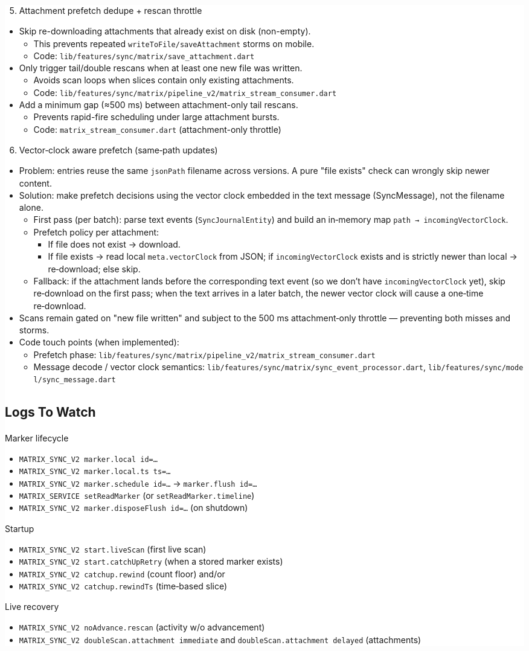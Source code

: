 5) Attachment prefetch dedupe + rescan throttle
- Skip re-downloading attachments that already exist on disk (non-empty).
  - This prevents repeated `writeToFile/saveAttachment` storms on mobile.
  - Code: `lib/features/sync/matrix/save_attachment.dart`
- Only trigger tail/double rescans when at least one new file was written.
  - Avoids scan loops when slices contain only existing attachments.
  - Code: `lib/features/sync/matrix/pipeline_v2/matrix_stream_consumer.dart`
- Add a minimum gap (≈500 ms) between attachment-only tail rescans.
  - Prevents rapid-fire scheduling under large attachment bursts.
  - Code: `matrix_stream_consumer.dart` (attachment-only throttle)

6) Vector‑clock aware prefetch (same‑path updates)
- Problem: entries reuse the same `jsonPath` filename across versions. A pure
  "file exists" check can wrongly skip newer content.
- Solution: make prefetch decisions using the vector clock embedded in the
  text message (SyncMessage), not the filename alone.
  - First pass (per batch): parse text events (`SyncJournalEntity`) and build
    an in‑memory map `path → incomingVectorClock`.
  - Prefetch policy per attachment:
    - If file does not exist → download.
    - If file exists → read local `meta.vectorClock` from JSON; if
      `incomingVectorClock` exists and is strictly newer than local →
      re‑download; else skip.
  - Fallback: if the attachment lands before the corresponding text event (so
    we don’t have `incomingVectorClock` yet), skip re‑download on the first
    pass; when the text arrives in a later batch, the newer vector clock will
    cause a one‑time re‑download.
- Scans remain gated on "new file written" and subject to the 500 ms
  attachment‑only throttle — preventing both misses and storms.
- Code touch points (when implemented):
  - Prefetch phase: `lib/features/sync/matrix/pipeline_v2/matrix_stream_consumer.dart`
  - Message decode / vector clock semantics: `lib/features/sync/matrix/sync_event_processor.dart`, `lib/features/sync/model/sync_message.dart`

## Logs To Watch

Marker lifecycle
- `MATRIX_SYNC_V2 marker.local id=…`
- `MATRIX_SYNC_V2 marker.local.ts ts=…`
- `MATRIX_SYNC_V2 marker.schedule id=…` → `marker.flush id=…`
- `MATRIX_SERVICE setReadMarker` (or `setReadMarker.timeline`)
- `MATRIX_SYNC_V2 marker.disposeFlush id=…` (on shutdown)

Startup
- `MATRIX_SYNC_V2 start.liveScan` (first live scan)
- `MATRIX_SYNC_V2 start.catchUpRetry` (when a stored marker exists)
- `MATRIX_SYNC_V2 catchup.rewind` (count floor) and/or
- `MATRIX_SYNC_V2 catchup.rewindTs` (time‑based slice)

Live recovery
- `MATRIX_SYNC_V2 noAdvance.rescan` (activity w/o advancement)
- `MATRIX_SYNC_V2 doubleScan.attachment immediate` and `doubleScan.attachment delayed` (attachments)

